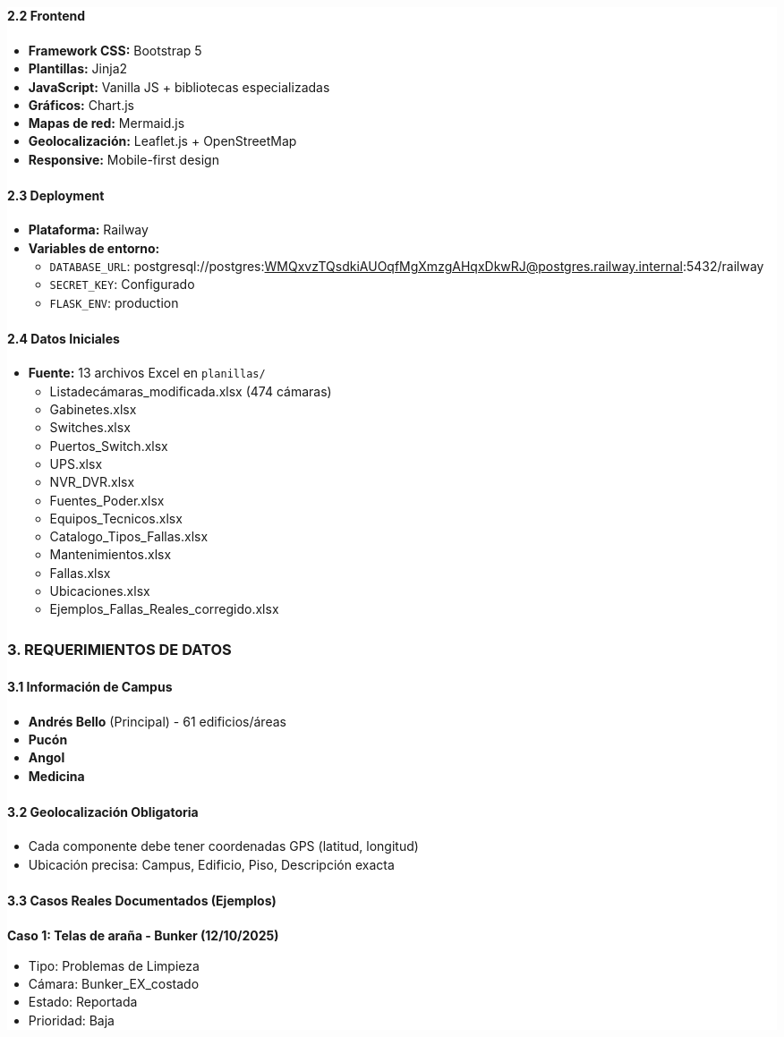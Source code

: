 #### 2.2 Frontend
- **Framework CSS:** Bootstrap 5
- **Plantillas:** Jinja2
- **JavaScript:** Vanilla JS + bibliotecas especializadas
- **Gráficos:** Chart.js
- **Mapas de red:** Mermaid.js
- **Geolocalización:** Leaflet.js + OpenStreetMap
- **Responsive:** Mobile-first design

#### 2.3 Deployment
- **Plataforma:** Railway
- **Variables de entorno:**
  - `DATABASE_URL`: postgresql://postgres:WMQxvzTQsdkiAUOqfMgXmzgAHqxDkwRJ@postgres.railway.internal:5432/railway
  - `SECRET_KEY`: Configurado
  - `FLASK_ENV`: production

#### 2.4 Datos Iniciales
- **Fuente:** 13 archivos Excel en `planillas/`
  - Listadecámaras_modificada.xlsx (474 cámaras)
  - Gabinetes.xlsx
  - Switches.xlsx
  - Puertos_Switch.xlsx
  - UPS.xlsx
  - NVR_DVR.xlsx
  - Fuentes_Poder.xlsx
  - Equipos_Tecnicos.xlsx
  - Catalogo_Tipos_Fallas.xlsx
  - Mantenimientos.xlsx
  - Fallas.xlsx
  - Ubicaciones.xlsx
  - Ejemplos_Fallas_Reales_corregido.xlsx

### 3. REQUERIMIENTOS DE DATOS

#### 3.1 Información de Campus
- **Andrés Bello** (Principal) - 61 edificios/áreas
- **Pucón**
- **Angol**
- **Medicina**

#### 3.2 Geolocalización Obligatoria
- Cada componente debe tener coordenadas GPS (latitud, longitud)
- Ubicación precisa: Campus, Edificio, Piso, Descripción exacta

#### 3.3 Casos Reales Documentados (Ejemplos)

**Caso 1: Telas de araña - Bunker (12/10/2025)**
- Tipo: Problemas de Limpieza
- Cámara: Bunker_EX_costado
- Estado: Reportada
- Prioridad: Baja

